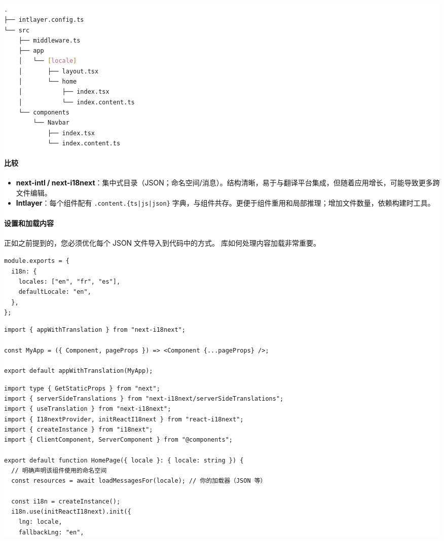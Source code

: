   </TabItem>
  <TabItem label="intlayer" value="intlayer">

```bash
.
├── intlayer.config.ts
└── src
    ├── middleware.ts
    ├── app
    │   └── [locale]
    │       ├── layout.tsx
    │       └── home
    │           ├── index.tsx
    │           └── index.content.ts
    └── components
        └── Navbar
            ├── index.tsx
            └── index.content.ts
```

  </TabItem>
</Tab>

#### 比较

- **next-intl / next-i18next**：集中式目录（JSON；命名空间/消息）。结构清晰，易于与翻译平台集成，但随着应用增长，可能导致更多跨文件编辑。
- **Intlayer**：每个组件配有 `.content.{ts|js|json}` 字典，与组件共存。更便于组件重用和局部推理；增加文件数量，依赖构建时工具。

#### 设置和加载内容

正如之前提到的，您必须优化每个 JSON 文件导入到代码中的方式。
库如何处理内容加载非常重要。

<Tab defaultTab="next-intl" group='techno'>
  <TabItem label="next-i18next" value="next-i18next">

```tsx fileName="next-i18next.config.js"
module.exports = {
  i18n: {
    locales: ["en", "fr", "es"],
    defaultLocale: "en",
  },
};
```

```tsx fileName="src/app/_app.tsx"
import { appWithTranslation } from "next-i18next";

const MyApp = ({ Component, pageProps }) => <Component {...pageProps} />;

export default appWithTranslation(MyApp);
```

```tsx fileName="src/app/[locale]/about/page.tsx"
import type { GetStaticProps } from "next";
import { serverSideTranslations } from "next-i18next/serverSideTranslations";
import { useTranslation } from "next-i18next";
import { I18nextProvider, initReactI18next } from "react-i18next";
import { createInstance } from "i18next";
import { ClientComponent, ServerComponent } from "@components";

export default function HomePage({ locale }: { locale: string }) {
  // 明确声明该组件使用的命名空间
  const resources = await loadMessagesFor(locale); // 你的加载器（JSON 等）

  const i18n = createInstance();
  i18n.use(initReactI18next).init({
    lng: locale,
    fallbackLng: "en",
```